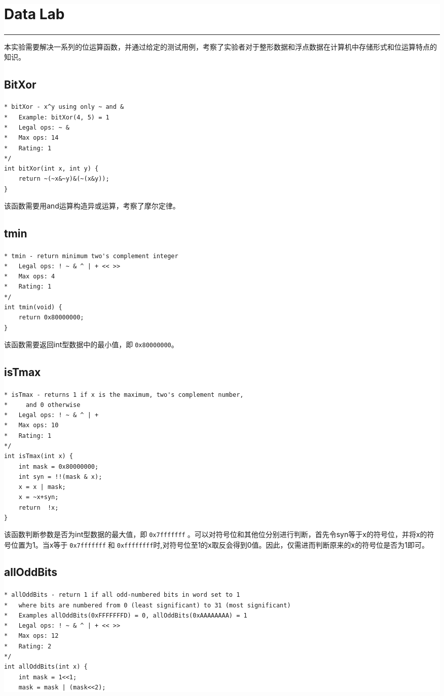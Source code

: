 # Data Lab  
---
本实验需要解决一系列的位运算函数，并通过给定的测试用例，考察了实验者对于整形数据和浮点数据在计算机中存储形式和位运算特点的知识。
## BitXor
```  
* bitXor - x^y using only ~ and & 
*   Example: bitXor(4, 5) = 1
*   Legal ops: ~ &
*   Max ops: 14
*   Rating: 1
*/
int bitXor(int x, int y) {
    return ~(~x&~y)&(~(x&y));
}
```

该函数需要用and运算构造异或运算，考察了摩尔定律。
## tmin
```
* tmin - return minimum two's complement integer 
*   Legal ops: ! ~ & ^ | + << >>
*   Max ops: 4
*   Rating: 1
*/
int tmin(void) {
    return 0x80000000;
}
```
该函数需要返回int型数据中的最小值，即 `0x80000000`。
## isTmax
```
* isTmax - returns 1 if x is the maximum, two's complement number,
*     and 0 otherwise 
*   Legal ops: ! ~ & ^ | +
*   Max ops: 10
*   Rating: 1
*/
int isTmax(int x) {
    int mask = 0x80000000;
    int syn = !!(mask & x);
    x = x | mask;
    x = ~x+syn;
    return  !x;
}
```
该函数判断参数是否为int型数据的最大值，即 `0x7fffffff` 。可以对符号位和其他位分别进行判断，首先令syn等于x的符号位，并将x的符号位置为1。当x等于 `0x7fffffff` 和 `0xffffffff`时,对符号位至1的x取反会得到0值。因此，仅需进而判断原来的x的符号位是否为1即可。
## allOddBits
```
* allOddBits - return 1 if all odd-numbered bits in word set to 1
*   where bits are numbered from 0 (least significant) to 31 (most significant)
*   Examples allOddBits(0xFFFFFFFD) = 0, allOddBits(0xAAAAAAAA) = 1
*   Legal ops: ! ~ & ^ | + << >>
*   Max ops: 12
*   Rating: 2
*/
int allOddBits(int x) {
    int mask = 1<<1;
    mask = mask | (mask<<2);
```